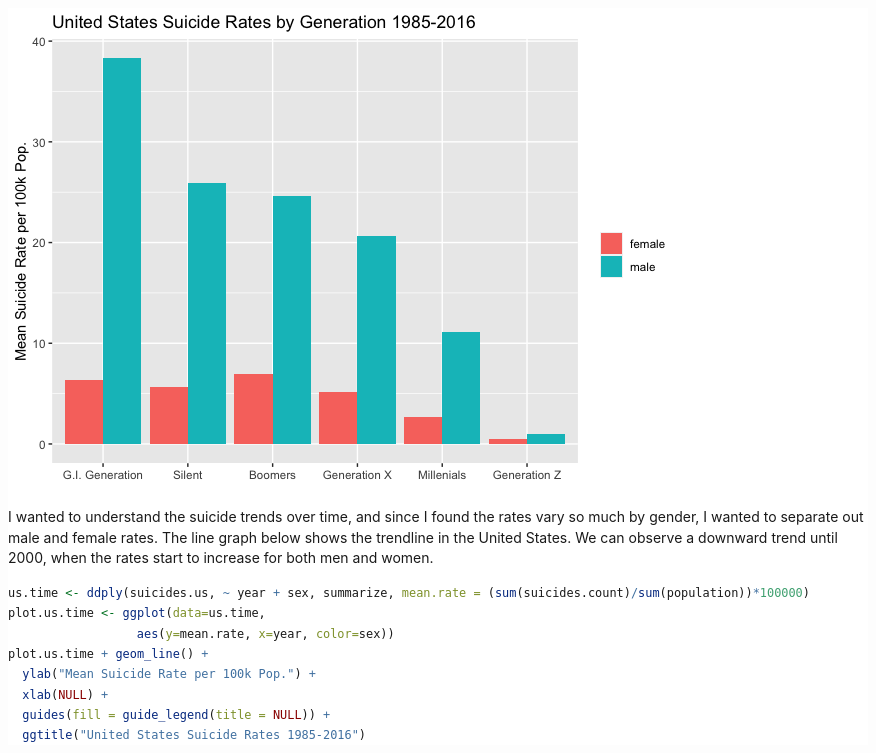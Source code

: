 ![](suicide_rates_analysis_files/figure-gfm/unnamed-chunk-17-1.png)

I wanted to understand the suicide trends over time, and since I found
the rates vary so much by gender, I wanted to separate out male and
female rates. The line graph below shows the trendline in the United
States. We can observe a downward trend until 2000, when the rates start
to increase for both men and women.

``` r
us.time <- ddply(suicides.us, ~ year + sex, summarize, mean.rate = (sum(suicides.count)/sum(population))*100000)
plot.us.time <- ggplot(data=us.time,
                  aes(y=mean.rate, x=year, color=sex))
plot.us.time + geom_line() +
  ylab("Mean Suicide Rate per 100k Pop.") +
  xlab(NULL) +
  guides(fill = guide_legend(title = NULL)) +
  ggtitle("United States Suicide Rates 1985-2016")
```
